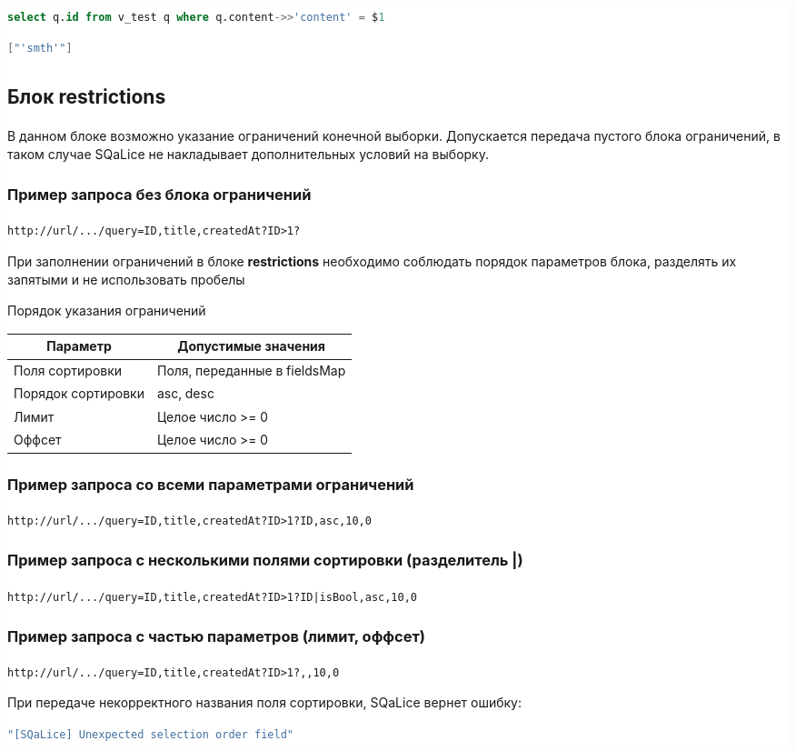 ```sql
select q.id from v_test q where q.content->>'content' = $1
```

```go
["'smth'"]
```

## Блок __restrictions__

В данном блоке возможно указание ограничений конечной выборки. Допускается передача пустого блока ограничений, в таком случае SQaLice не накладывает дополнительных условий на выборку.

### Пример запроса без блока ограничений

```http
http://url/.../query=ID,title,createdAt?ID>1?
```

При заполнении ограничений в блоке __restrictions__ необходимо соблюдать порядок параметров блока, разделять их запятыми и не использовать пробелы

Порядок указания ограничений

| Параметр           | Допустимые значения          |
| ------------------ | ---------------------------- |
| Поля сортировки    | Поля, переданные в fieldsMap |
| Порядок сортировки | asc, desc                    |
| Лимит              | Целое число >= 0             |
| Оффсет             | Целое число >= 0             |

### Пример запроса со всеми параметрами ограничений

```http
http://url/.../query=ID,title,createdAt?ID>1?ID,asc,10,0
```

### Пример запроса с несколькими полями сортировки (разделитель |)

```http
http://url/.../query=ID,title,createdAt?ID>1?ID|isBool,asc,10,0
```

### Пример запроса с частью параметров (лимит, оффсет)

```http
http://url/.../query=ID,title,createdAt?ID>1?,,10,0
```

При передаче некорректного названия поля сортировки, SQaLice вернет ошибку:

```go
"[SQaLice] Unexpected selection order field"
```

